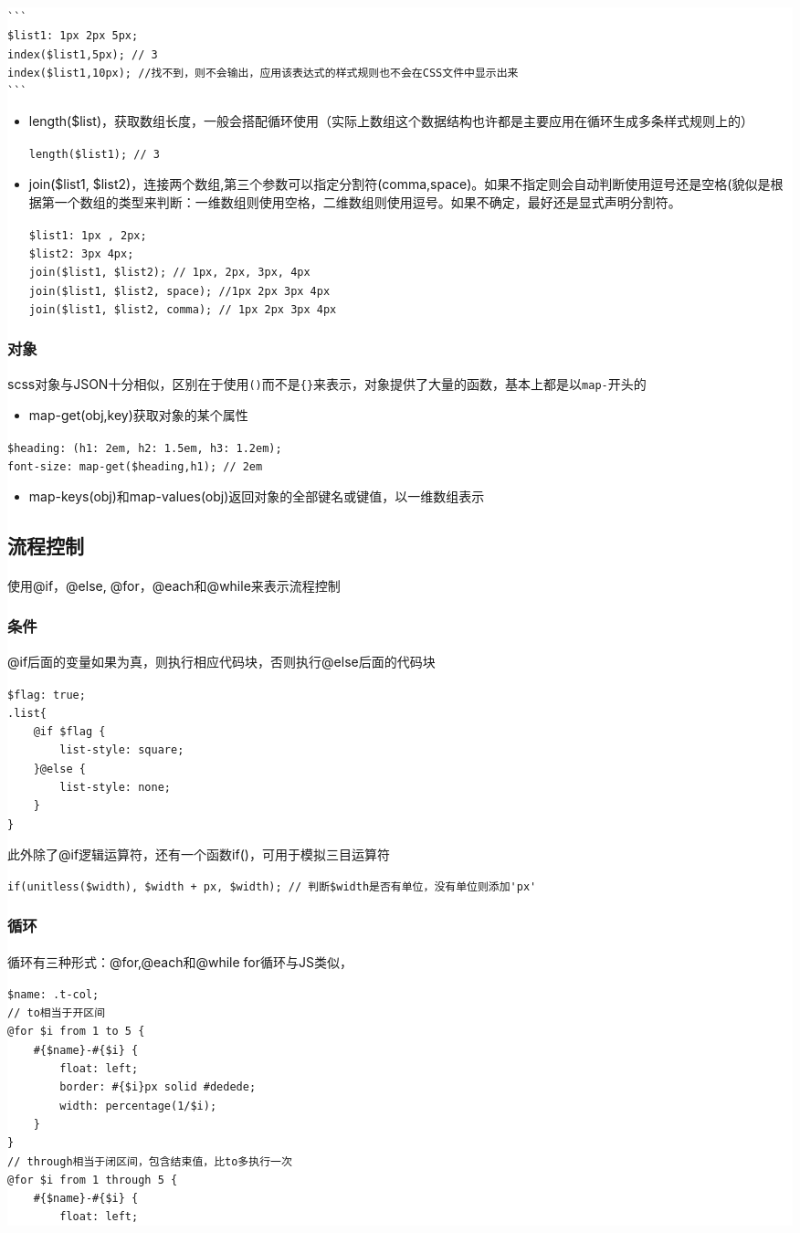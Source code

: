     ```
    $list1: 1px 2px 5px;
    index($list1,5px); // 3
    index($list1,10px); //找不到，则不会输出，应用该表达式的样式规则也不会在CSS文件中显示出来
    ```
* length($list)，获取数组长度，一般会搭配循环使用（实际上数组这个数据结构也许都是主要应用在循环生成多条样式规则上的）
    ```
    length($list1); // 3
    ```
* join($list1, $list2)，连接两个数组,第三个参数可以指定分割符(comma,space)。如果不指定则会自动判断使用逗号还是空格(貌似是根据第一个数组的类型来判断：一维数组则使用空格，二维数组则使用逗号。如果不确定，最好还是显式声明分割符。
    ```
    $list1: 1px , 2px;
    $list2: 3px 4px;
    join($list1, $list2); // 1px, 2px, 3px, 4px
    join($list1, $list2, space); //1px 2px 3px 4px
    join($list1, $list2, comma); // 1px 2px 3px 4px
    
    ```
### 对象
scss对象与JSON十分相似，区别在于使用`()`而不是`{}`来表示，对象提供了大量的函数，基本上都是以`map-`开头的
*  map-get(obj,key)获取对象的某个属性
``` 
$heading: (h1: 2em, h2: 1.5em, h3: 1.2em);
font-size: map-get($heading,h1); // 2em
```
* map-keys(obj)和map-values(obj)返回对象的全部键名或键值，以一维数组表示

## 流程控制
使用@if，@else, @for，@each和@while来表示流程控制
### 条件
@if后面的变量如果为真，则执行相应代码块，否则执行@else后面的代码块
```
$flag: true;
.list{
    @if $flag {
        list-style: square;
    }@else {
        list-style: none;
    }
}
```
此外除了@if逻辑运算符，还有一个函数if()，可用于模拟三目运算符
```
if(unitless($width), $width + px, $width); // 判断$width是否有单位，没有单位则添加'px'
```
### 循环
循环有三种形式：@for,@each和@while
for循环与JS类似，
```
$name: .t-col;
// to相当于开区间
@for $i from 1 to 5 {
    #{$name}-#{$i} {
        float: left;
        border: #{$i}px solid #dedede;
        width: percentage(1/$i);
    }
}
// through相当于闭区间，包含结束值，比to多执行一次
@for $i from 1 through 5 {
    #{$name}-#{$i} {
        float: left;
```